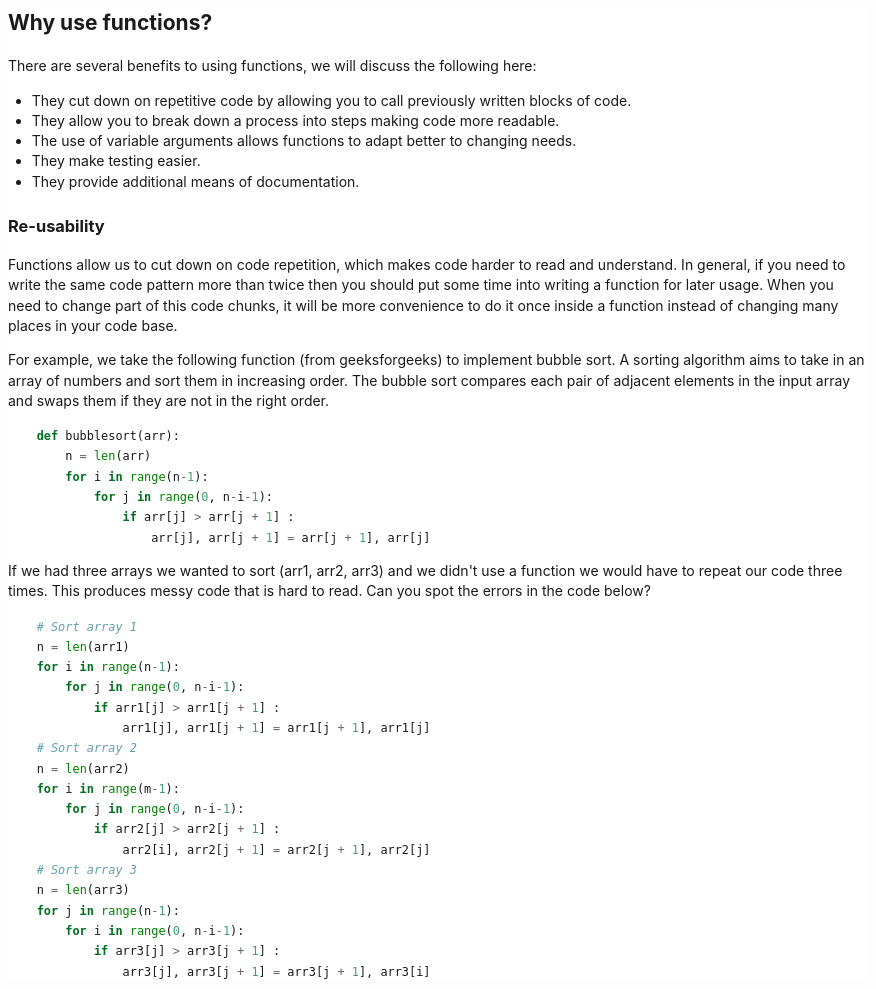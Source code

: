 ## Why use functions?

There are several benefits to using functions, we will discuss the following here:

- They cut down on repetitive code by allowing you to call previously written blocks of code.
- They allow you to break down a process into steps making code more readable.
- The use of variable arguments allows functions to adapt better to changing needs.
- They make testing easier.
- They provide additional means of documentation.

### Re-usability

Functions allow us to cut down on code repetition, which makes code harder to read and understand. In general, if you need to write the same code pattern more than twice then you should put some time into writing a function for later usage. When you need to change part of this code chunks, it will be more convenience to do it once inside a function instead of changing many places in your code base.

For example, we take the following function (from geeksforgeeks) to implement bubble sort. A sorting algorithm aims to take in an array of numbers and sort them in increasing order. The bubble sort compares each pair of adjacent elements in the input array and swaps them if they are not in the right order.

```python
    def bubblesort(arr):
        n = len(arr)
        for i in range(n-1):
            for j in range(0, n-i-1):
                if arr[j] > arr[j + 1] :
                    arr[j], arr[j + 1] = arr[j + 1], arr[j]
```

If we had three arrays we wanted to sort (arr1, arr2, arr3) and we didn't use a function we would have to repeat our code three times. This produces messy code that is hard to read. Can you spot the errors in the code below?

```python
    # Sort array 1
    n = len(arr1)
    for i in range(n-1):
        for j in range(0, n-i-1):
            if arr1[j] > arr1[j + 1] :
                arr1[j], arr1[j + 1] = arr1[j + 1], arr1[j]
    # Sort array 2
    n = len(arr2)
    for i in range(m-1):
        for j in range(0, n-i-1):
            if arr2[j] > arr2[j + 1] :
                arr2[i], arr2[j + 1] = arr2[j + 1], arr2[j]
    # Sort array 3
    n = len(arr3)
    for j in range(n-1):
        for i in range(0, n-i-1):
            if arr3[j] > arr3[j + 1] :
                arr3[j], arr3[j + 1] = arr3[j + 1], arr3[i]
```
